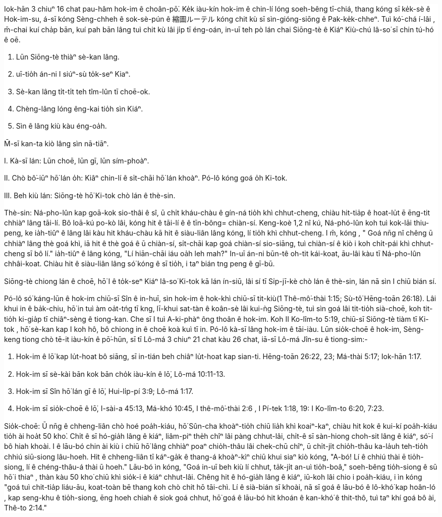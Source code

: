 Iok-hān 3 chiuⁿ 16 chat pau-hâm hok-im ê choân-pō͘. Ke̍k iàu-kín hok-im ê chin-lí lóng soeh-bêng tī-chiá, thang kóng sī ke̍k-sè ê Hok-im-su, á-sī kóng Sèng-chheh ê sok-sè-pún ê 縮圖ルーテル kóng chit kù sī sìn-gióng-siōng ê Pak-ke̍k-chheⁿ. Tuì kó͘-chá í-lâi , m̄-chai kuí cha̍p bān, kuí pah bān lâng tuì chit kù lâi ji̍p tī éng-oán, in-uī teh pò lán chai Siōng-tè ê Kiáⁿ Kiù-chú Iâ-so͘ sī chin tú-hó ê oē.

1. Lūn Siōng-tè thiàⁿ sè-kan lâng.

2. uī-tio̍h án-ni I siúⁿ-sù to̍k-seⁿ Kiaⁿ.

3. Sè-kan lâng ti̍t-ti̍t teh tîm-lûn tī choē-ok.

4. Chèng-lâng lóng êng-kai tio̍h sìn Kiáⁿ.

5. Sìn ê lâng kiù kàu éng-oa̍h.

M̄-sī kan-ta kiò lâng sìn nā-tiāⁿ.

I. Kà-sī lán: Lūn choē, lūn gī, lūn sím-phoàⁿ.

II. Chò bô͘-iūⁿ hō͘ lán o̍h: Kiâⁿ chin-lí ê si̍t-chāi hō͘ lán khoàⁿ. Pó-lô kóng goá o̍h Ki-tok.

III. Beh kiù lán: Siōng-tè hō͘ Ki-tok chò lán ê thè-sin.

Thè-sin: Ná-pho-lûn kap goā-kok sio-thâi ê sî, ū chi̍t kháu-chàu ê gín-ná tio̍h khì chhut-cheng, chiàu hit-tia̍p ê hoat-lu̍t ē ēng-tit chhiàⁿ lâng tāi-lí. Bô loā-kú po-kò lâi, kóng hit ê tāi-lí ê ê tīn-bông= chiàn-sí. Keng-koè 1,2 nî kú, Ná-phó-lûn koh tuì kok-lāi thiu-peng, ke ia̍h-tiûⁿ ê lâng lâi kàu hit kháu-chàu kā hit ê siàu-liân lâng kóng, lí tio̍h khì chhut-cheng. I m̄, kóng , " Goá nn̄g nî chêng ū chhiàⁿ lâng thè goá khì, iā hit ê thè goá ê ū chiàn-sí, si̍t-chāi kap goá chiàn-sí sio-siāng, tuì chiàn-sí ê kiò i koh chi̍t-pái khì chhut-cheng sī bô lí." ia̍h-tiûⁿ ê lâng kóng, "Lí hiān-chāi iáu oa̍h leh mah?" In-uī án-ni būn-tê oh-tit kái-koat, āu-lâi kàu tī Ná-pho-lûn chhâi-koat. Chiàu hit ê siàu-liân lâng só͘ kóng ê sī tio̍h, i taⁿ bián tng peng ê gī-bū.

Siōng-tè chiong lán ê choē, hō͘ I ê to̍k-seⁿ Kiáⁿ Iâ-so͘ Ki-tok kā lán ín-siū, lâi sí tī Si̍p-jī-kè chò lán ê thè-sin, lán nā sìn I chiū bián sí.

Pó-lô só͘ káng-lūn ê hok-im chiū-sī Sîn ê in-huī, sìn hok-im ê hok-khì chiū-sī tit-kiù(1 Thê-mô͘-thài 1:15; Sù-tô͘ Hēng-toān 26:18). Lâi khui in ê ba̍k-chiu, hō͘ in tuì àm oa̍t-tńg tī kng, lī-khui sat-tàn ê koân-sè lâi kui-ǹg Siōng-tè, tuì sìn goá lâi tit-tio̍h sià-choē, koh tit-tio̍h ki-gia̍p tī chiâⁿ-sèng ê tiong-kan. Che sī I tuì A-ki-phàⁿ ông thoân ê hok-im. Koh II Ko-lîm-to 5:19, chiū-sī Siōng-tè tiàm tī Ki-tok , hō͘ sè-kan kap I koh hô, bô chiong in ê choē koà kuì tī in. Pó-lô kà-sī lâng hok-im ê tāi-iàu. Lūn sio̍k-choē ê hok-im, Sèng-keng tiong chò tē-it iàu-kín ê pō͘-hūn, sī tī Lô-má 3 chiuⁿ 21 chat kàu 26 chat, iā-sī Lô-má Jîn-su ê tiong-sim:-

1. Hok-im ê lō͘ kap lu̍t-hoat bô siāng, sī in-tián beh chiâⁿ lu̍t-hoat kap sian-ti. Hēng-toān 26:22, 23; Má-thài 5:17; Iok-hān 1:17.

2. Hok-im sī sè-kài bān kok bān cho̍k iàu-kín ê lō͘, Lô-má 10:11-13.

3. Hok-im sī Sîn hō͘ lán gī ê lō͘, Hui-li̍p-pí 3:9; Lô-má 1:17.

4. Hok-im sī sio̍k-choē ê lō͘, I-sài-a 45:13, Má-khó 10:45, I thê-mô͘-thài 2:6 , I Pí-tek 1:18, 19: I Ko-lîm-to 6:20, 7:23.

Sio̍k-choē: Ū nn̄g ê chheng-liân chò hoé poa̍h-kiáu, hō͘ Sûn-cha khoàⁿ-tio̍h chiū lia̍h khì koaiⁿ-kaⁿ, chiàu hit kok ê kui-kí poa̍h-kiáu tio̍h ài hoa̍t 50 kho͘. Chi̍t ê sī hó-gia̍h lâng ê kiáⁿ, liâm-piⁿ the̍h chîⁿ lâi pàng chhut-lâi, chi̍t-ê sī sàn-hiong choh-sit lâng ê kiáⁿ, só͘-í bô hiah khoài. I ê lāu-bó chin ài kiù i chiū hō͘ lâng chhiàⁿ poaⁿ chio̍h-thâu lâi chek-chū chîⁿ, ū chi̍t-ji̍t chio̍h-thâu ka-la̍uh teh-tio̍h chhiú siū-siong lâu-hoeh. Hit ê chheng-liân tī káⁿ-ga̍k ê thang-á khoàⁿ-kìⁿ chiū khui siaⁿ kiò kóng, "A-bó! Lí ê chhiú thài ē tio̍h-siong, lí ê chéng-thâu-á thài ū hoeh." Lāu-bó ìn kóng, "Goá in-uī beh kiù lí chhut, ta̍k-ji̍t an-uì tio̍h-boâ," soeh-bêng tio̍h-siong ê sū hō͘ i thiaⁿ , thàn kàu 50 kho͘ chiū khì sio̍k-i ê kiáⁿ chhut-lâi. Chêng hit ê hó-gia̍h lâng ê kiáⁿ, iū-koh lâi chio i poa̍h-kiáu, i ìn kóng "goá tuì chit-tia̍p liáu-āu, koat-toàn bē thang koh chò chit hō tāi-chì. Lí ê sià-bián sī khoài, nā sī goá ê lāu-bó ê lô-khó͘ kap hoân-ló , kap seng-khu ê tio̍h-siong, ēng hoeh chiah ê siok goá chhut, hō͘ goá ê lāu-bó hit khoán ê kan-khó͘ ê thit-thô, tuì taⁿ khí goá bô ài, Thê-to 2:14."
